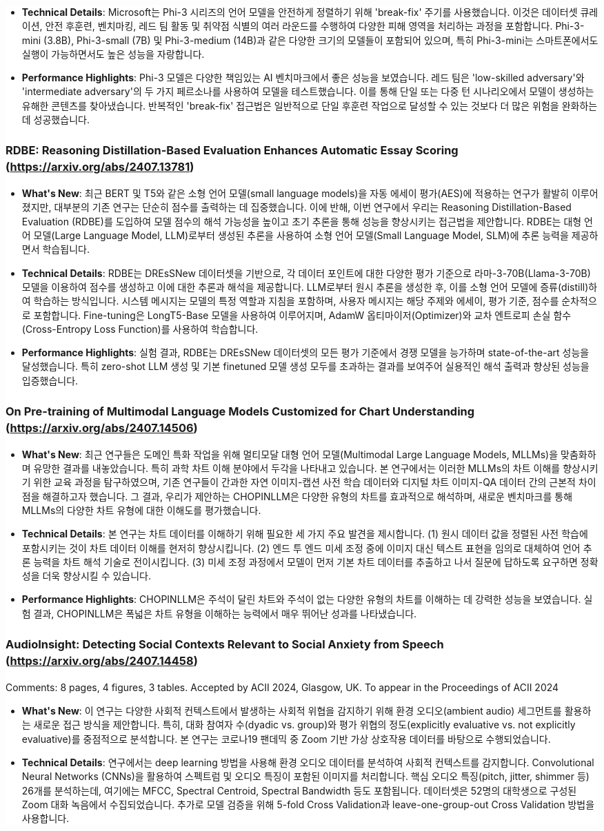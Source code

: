 - **Technical Details**: Microsoft는 Phi-3 시리즈의 언어 모델을 안전하게 정렬하기 위해 'break-fix' 주기를 사용했습니다. 이것은 데이터셋 큐레이션, 안전 후훈련, 벤치마킹, 레드 팀 활동 및 취약점 식별의 여러 라운드를 수행하여 다양한 피해 영역을 처리하는 과정을 포함합니다. Phi-3-mini (3.8B), Phi-3-small (7B) 및 Phi-3-medium (14B)과 같은 다양한 크기의 모델들이 포함되어 있으며, 특히 Phi-3-mini는 스마트폰에서도 실행이 가능하면서도 높은 성능을 자랑합니다.

- **Performance Highlights**: Phi-3 모델은 다양한 책임있는 AI 벤치마크에서 좋은 성능을 보였습니다. 레드 팀은 'low-skilled adversary'와 'intermediate adversary'의 두 가지 페르소나를 사용하여 모델을 테스트했습니다. 이를 통해 단일 또는 다중 턴 시나리오에서 모델이 생성하는 유해한 콘텐츠를 찾아냈습니다. 반복적인 'break-fix' 접근법은 일반적으로 단일 후훈련 작업으로 달성할 수 있는 것보다 더 많은 위험을 완화하는 데 성공했습니다.



### RDBE: Reasoning Distillation-Based Evaluation Enhances Automatic Essay Scoring (https://arxiv.org/abs/2407.13781)
- **What's New**: 최근 BERT 및 T5와 같은 소형 언어 모델(small language models)을 자동 에세이 평가(AES)에 적용하는 연구가 활발히 이루어졌지만, 대부분의 기존 연구는 단순히 점수를 출력하는 데 집중했습니다. 이에 반해, 이번 연구에서 우리는 Reasoning Distillation-Based Evaluation (RDBE)를 도입하여 모델 점수의 해석 가능성을 높이고 초기 추론을 통해 성능을 향상시키는 접근법을 제안합니다. RDBE는 대형 언어 모델(Large Language Model, LLM)로부터 생성된 추론을 사용하여 소형 언어 모델(Small Language Model, SLM)에 추론 능력을 제공하면서 학습됩니다.

- **Technical Details**: RDBE는 DREsSNew 데이터셋을 기반으로, 각 데이터 포인트에 대한 다양한 평가 기준으로 라마-3-70B(Llama-3-70B) 모델을 이용하여 점수를 생성하고 이에 대한 추론과 해석을 제공합니다. LLM로부터 원시 추론을 생성한 후, 이를 소형 언어 모델에 증류(distill)하여 학습하는 방식입니다. 시스템 메시지는 모델의 특정 역할과 지침을 포함하며, 사용자 메시지는 해당 주제와 에세이, 평가 기준, 점수를 순차적으로 포함합니다. Fine-tuning은 LongT5-Base 모델을 사용하여 이루어지며, AdamW 옵티마이저(Optimizer)와 교차 엔트로피 손실 함수(Cross-Entropy Loss Function)를 사용하여 학습합니다.

- **Performance Highlights**: 실험 결과, RDBE는 DREsSNew 데이터셋의 모든 평가 기준에서 경쟁 모델을 능가하며 state-of-the-art 성능을 달성했습니다. 특히 zero-shot LLM 생성 및 기본 finetuned 모델 생성 모두를 초과하는 결과를 보여주어 실용적인 해석 출력과 향상된 성능을 입증했습니다.



### On Pre-training of Multimodal Language Models Customized for Chart Understanding (https://arxiv.org/abs/2407.14506)
- **What's New**: 최근 연구들은 도메인 특화 작업을 위해 멀티모달 대형 언어 모델(Multimodal Large Language Models, MLLMs)을 맞춤화하며 유망한 결과를 내놓았습니다. 특히 과학 차트 이해 분야에서 두각을 나타내고 있습니다. 본 연구에서는 이러한 MLLMs의 차트 이해를 향상시키기 위한 교육 과정을 탐구하였으며, 기존 연구들이 간과한 자연 이미지-캡션 사전 학습 데이터와 디지털 차트 이미지-QA 데이터 간의 근본적 차이점을 해결하고자 했습니다. 그 결과, 우리가 제안하는 CHOPINLLM은 다양한 유형의 차트를 효과적으로 해석하며, 새로운 벤치마크를 통해 MLLMs의 다양한 차트 유형에 대한 이해도를 평가했습니다.

- **Technical Details**: 본 연구는 차트 데이터를 이해하기 위해 필요한 세 가지 주요 발견을 제시합니다. (1) 원시 데이터 값을 정렬된 사전 학습에 포함시키는 것이 차트 데이터 이해를 현저히 향상시킵니다. (2) 엔드 투 엔드 미세 조정 중에 이미지 대신 텍스트 표현을 임의로 대체하여 언어 추론 능력을 차트 해석 기술로 전이시킵니다. (3) 미세 조정 과정에서 모델이 먼저 기본 차트 데이터를 추출하고 나서 질문에 답하도록 요구하면 정확성을 더욱 향상시킬 수 있습니다.

- **Performance Highlights**: CHOPINLLM은 주석이 달린 차트와 주석이 없는 다양한 유형의 차트를 이해하는 데 강력한 성능을 보였습니다. 실험 결과, CHOPINLLM은 폭넓은 차트 유형을 이해하는 능력에서 매우 뛰어난 성과를 나타냈습니다.



### AudioInsight: Detecting Social Contexts Relevant to Social Anxiety from Speech (https://arxiv.org/abs/2407.14458)
Comments:
          8 pages, 4 figures, 3 tables. Accepted by ACII 2024, Glasgow, UK. To appear in the Proceedings of ACII 2024

- **What's New**: 이 연구는 다양한 사회적 컨텍스트에서 발생하는 사회적 위협을 감지하기 위해 환경 오디오(ambient audio) 세그먼트를 활용하는 새로운 접근 방식을 제안합니다. 특히, 대화 참여자 수(dyadic vs. group)와 평가 위협의 정도(explicitly evaluative vs. not explicitly evaluative)를 중점적으로 분석합니다. 본 연구는 코로나19 팬데믹 중 Zoom 기반 가상 상호작용 데이터를 바탕으로 수행되었습니다.

- **Technical Details**: 연구에서는 deep learning 방법을 사용해 환경 오디오 데이터를 분석하여 사회적 컨텍스트를 감지합니다. Convolutional Neural Networks (CNNs)을 활용하여 스펙트럼 및 오디오 특징이 포함된 이미지를 처리합니다. 핵심 오디오 특징(pitch, jitter, shimmer 등) 26개를 분석하는데, 여기에는 MFCC, Spectral Centroid, Spectral Bandwidth 등도 포함됩니다. 데이터셋은 52명의 대학생으로 구성된 Zoom 대화 녹음에서 수집되었습니다. 추가로 모델 검증을 위해 5-fold Cross Validation과 leave-one-group-out Cross Validation 방법을 사용합니다.
